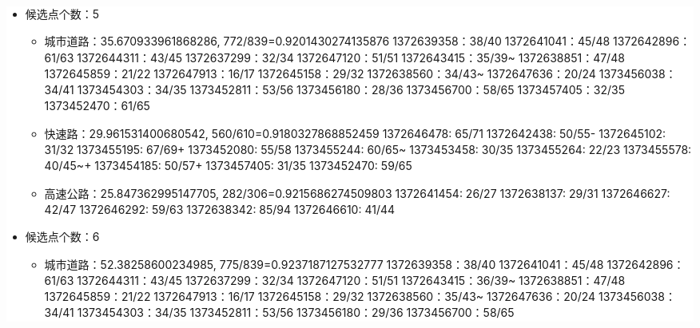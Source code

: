 - 候选点个数：5
  - 城市道路：35.670933961868286, 772/839=0.9201430274135876
            1372639358：38/40
            1372641041：45/48
            1372642896：61/63
            1372644311：43/45
            1372637299：32/34
            1372647120：51/51
            1372643415：35/39~
            1372638851：47/48
            1372645859：21/22
            1372647913：16/17
            1372645158：29/32
            1372638560：34/43~
            1372647636：20/24
            1373456038：34/41
            1373454303：34/35
            1373452811：53/56
            1373456180：28/36
            1373456700：58/65
            1373457405：32/35
            1373452470：61/65
  
  - 快速路：29.961531400680542, 560/610=0.9180327868852459
            1372646478: 65/71
            1372642438: 50/55-
            1372645102: 31/32
            1373455195: 67/69+
            1373452080: 55/58
            1373455244: 60/65~
            1373453458: 30/35
            1373455264: 22/23
            1373455578: 40/45~+
            1373454185: 50/57+
            1373457405: 31/35
            1373452470: 59/65
  
  - 高速公路：25.847362995147705, 282/306=0.9215686274509803
            1372641454: 26/27
            1372638137: 29/31
            1372646627: 42/47
            1372646292: 59/63
            1372638342: 85/94
            1372646610: 41/44

- 候选点个数：6
  - 城市道路：52.38258600234985, 775/839=0.9237187127532777
            1372639358：38/40
            1372641041：45/48
            1372642896：61/63
            1372644311：43/45
            1372637299：32/34
            1372647120：51/51
            1372643415：36/39~
            1372638851：47/48
            1372645859：21/22
            1372647913：16/17
            1372645158：29/32
            1372638560：35/43~
            1372647636：20/24
            1373456038：34/41
            1373454303：34/35
            1373452811：53/56
            1373456180：29/36
            1373456700：58/65